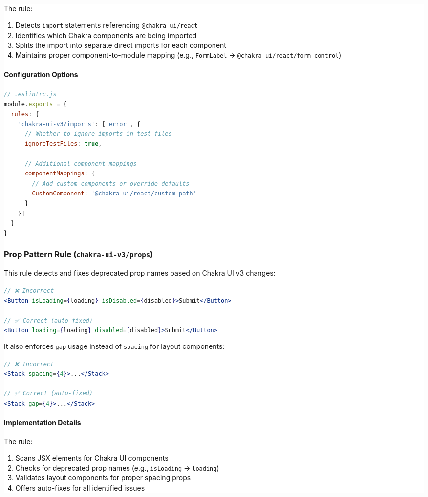 The rule:

1. Detects `import` statements referencing `@chakra-ui/react`
2. Identifies which Chakra components are being imported
3. Splits the import into separate direct imports for each component
4. Maintains proper component-to-module mapping (e.g., `FormLabel` → `@chakra-ui/react/form-control`)

#### Configuration Options

```javascript
// .eslintrc.js
module.exports = {
  rules: {
    'chakra-ui-v3/imports': ['error', {
      // Whether to ignore imports in test files
      ignoreTestFiles: true,
      
      // Additional component mappings
      componentMappings: {
        // Add custom components or override defaults
        CustomComponent: '@chakra-ui/react/custom-path'
      }
    }]
  }
}
```

### Prop Pattern Rule (`chakra-ui-v3/props`)

This rule detects and fixes deprecated prop names based on Chakra UI v3 changes:

```jsx
// ❌ Incorrect
<Button isLoading={loading} isDisabled={disabled}>Submit</Button>

// ✅ Correct (auto-fixed)
<Button loading={loading} disabled={disabled}>Submit</Button>
```

It also enforces `gap` usage instead of `spacing` for layout components:

```jsx
// ❌ Incorrect
<Stack spacing={4}>...</Stack>

// ✅ Correct (auto-fixed)
<Stack gap={4}>...</Stack>
```

#### Implementation Details

The rule:

1. Scans JSX elements for Chakra UI components
2. Checks for deprecated prop names (e.g., `isLoading` → `loading`)
3. Validates layout components for proper spacing props
4. Offers auto-fixes for all identified issues
